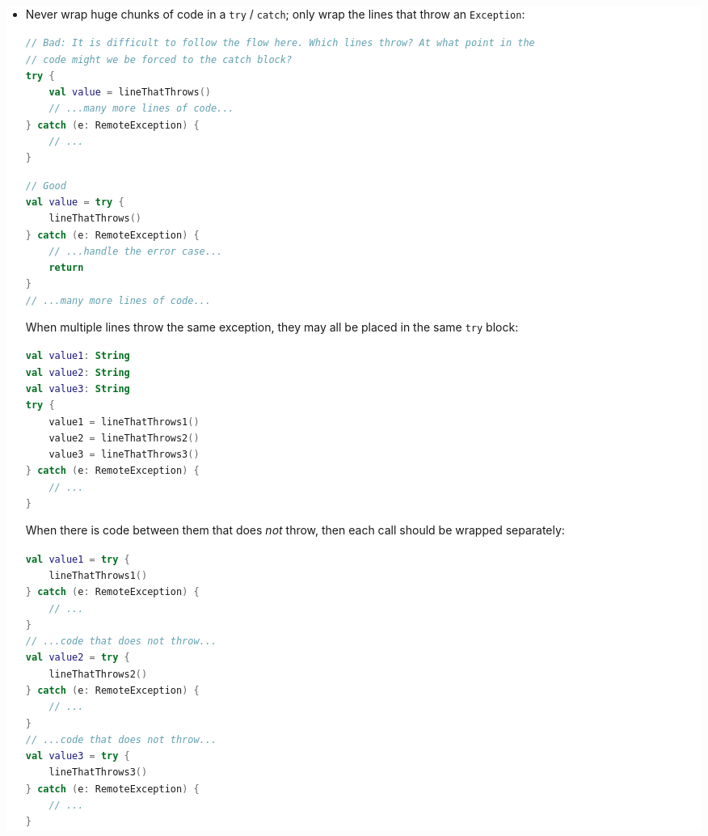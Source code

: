   - Never wrap huge chunks of code in a `try` / `catch`; only wrap the lines that throw an
    `Exception`:

    ```kotlin
    // Bad: It is difficult to follow the flow here. Which lines throw? At what point in the
    // code might we be forced to the catch block?
    try {
        val value = lineThatThrows()
        // ...many more lines of code...
    } catch (e: RemoteException) {
        // ...
    }
    ```

    ```kotlin
    // Good
    val value = try {
        lineThatThrows()
    } catch (e: RemoteException) {
        // ...handle the error case...
        return
    }
    // ...many more lines of code...
    ```

    When multiple lines throw the same exception, they may all be placed in the same `try` block:

    ```kotlin
    val value1: String
    val value2: String
    val value3: String
    try {
        value1 = lineThatThrows1()
        value2 = lineThatThrows2()
        value3 = lineThatThrows3()
    } catch (e: RemoteException) {
        // ...
    }
    ```

    When there is code between them that does _not_ throw, then each call should be wrapped
    separately:

    ```kotlin
    val value1 = try {
        lineThatThrows1()
    } catch (e: RemoteException) {
        // ...
    }
    // ...code that does not throw...
    val value2 = try {
        lineThatThrows2()
    } catch (e: RemoteException) {
        // ...
    }
    // ...code that does not throw...
    val value3 = try {
        lineThatThrows3()
    } catch (e: RemoteException) {
        // ...
    }
    ```
